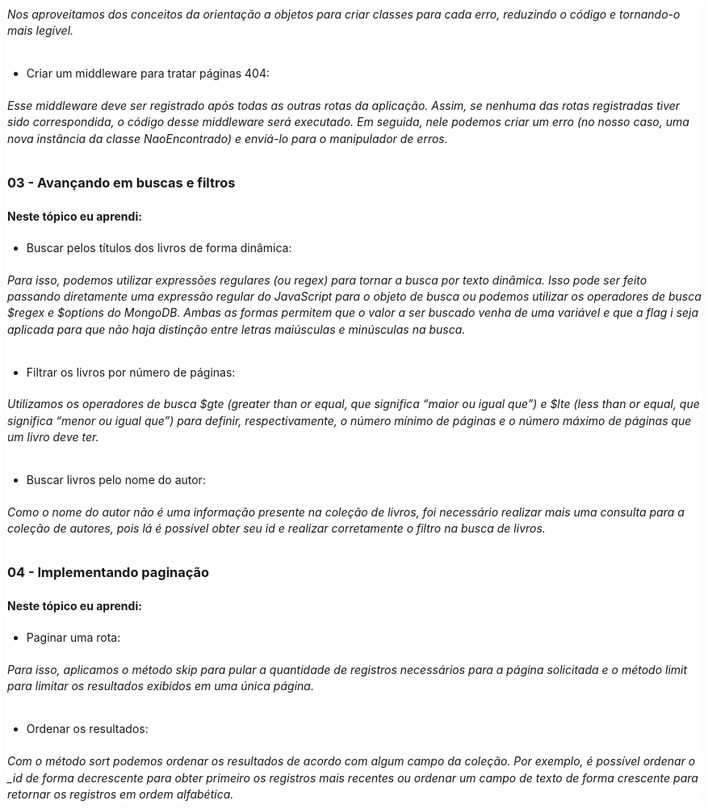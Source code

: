 ###### Nos aproveitamos dos conceitos da orientação a objetos para criar classes para cada erro, reduzindo o código e tornando-o mais legível.

- Criar um middleware para tratar páginas 404:

###### Esse middleware deve ser registrado após todas as outras rotas da aplicação. Assim, se nenhuma das rotas registradas tiver sido correspondida, o código desse middleware será executado. Em seguida, nele podemos criar um erro (no nosso caso, uma nova instância da classe NaoEncontrado) e enviá-lo para o manipulador de erros.

### 03 - Avançando em buscas e filtros
#### Neste tópico eu aprendi:
- Buscar pelos títulos dos livros de forma dinâmica:

###### Para isso, podemos utilizar expressões regulares (ou regex) para tornar a busca por texto dinâmica. Isso pode ser feito passando diretamente uma expressão regular do JavaScript para o objeto de busca ou podemos utilizar os operadores de busca $regex e $options do MongoDB. Ambas as formas permitem que o valor a ser buscado venha de uma variável e que a flag i seja aplicada para que não haja distinção entre letras maiúsculas e minúsculas na busca.

- Filtrar os livros por número de páginas:

###### Utilizamos os operadores de busca $gte (greater than or equal, que significa “maior ou igual que”) e $lte (less than or equal, que significa “menor ou igual que”) para definir, respectivamente, o número mínimo de páginas e o número máximo de páginas que um livro deve ter.

- Buscar livros pelo nome do autor:

###### Como o nome do autor não é uma informação presente na coleção de livros, foi necessário realizar mais uma consulta para a coleção de autores, pois lá é possível obter seu id e realizar corretamente o filtro na busca de livros.

### 04 - Implementando paginação
#### Neste tópico eu aprendi:
- Paginar uma rota:

###### Para isso, aplicamos o método skip para pular a quantidade de registros necessários para a página solicitada e o método limit para limitar os resultados exibidos em uma única página.

- Ordenar os resultados:

###### Com o método sort podemos ordenar os resultados de acordo com algum campo da coleção. Por exemplo, é possível ordenar o _id de forma decrescente para obter primeiro os registros mais recentes ou ordenar um campo de texto de forma crescente para retornar os registros em ordem alfabética.
